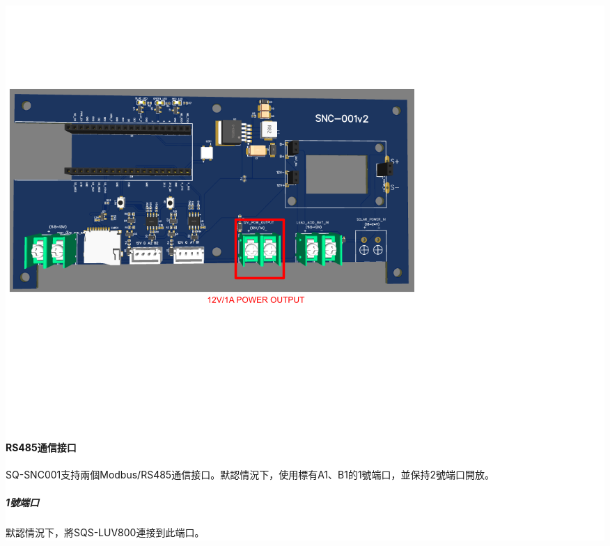 ![外部電源輸出](./external_power_output.png?raw=true)

#### RS485通信接口

SQ-SNC001支持兩個Modbus/RS485通信接口。默認情況下，使用標有A1、B1的1號端口，並保持2號端口開放。

##### 1號端口

默認情況下，將SQS-LUV800連接到此端口。
